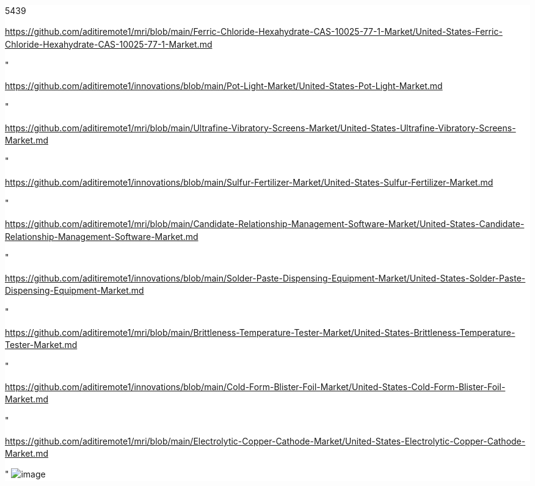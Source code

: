 5439</p><p><a href="https://github.com/aditiremote1/mri/blob/main/Ferric-Chloride-Hexahydrate-CAS-10025-77-1-Market/United-States-Ferric-Chloride-Hexahydrate-CAS-10025-77-1-Market.md">https://github.com/aditiremote1/mri/blob/main/Ferric-Chloride-Hexahydrate-CAS-10025-77-1-Market/United-States-Ferric-Chloride-Hexahydrate-CAS-10025-77-1-Market.md</a></p>"<p><a href="https://github.com/aditiremote1/innovations/blob/main/Pot-Light-Market/United-States-Pot-Light-Market.md">https://github.com/aditiremote1/innovations/blob/main/Pot-Light-Market/United-States-Pot-Light-Market.md</a></p>"<p><a href="https://github.com/aditiremote1/mri/blob/main/Ultrafine-Vibratory-Screens-Market/United-States-Ultrafine-Vibratory-Screens-Market.md">https://github.com/aditiremote1/mri/blob/main/Ultrafine-Vibratory-Screens-Market/United-States-Ultrafine-Vibratory-Screens-Market.md</a></p>"<p><a href="https://github.com/aditiremote1/innovations/blob/main/Sulfur-Fertilizer-Market/United-States-Sulfur-Fertilizer-Market.md">https://github.com/aditiremote1/innovations/blob/main/Sulfur-Fertilizer-Market/United-States-Sulfur-Fertilizer-Market.md</a></p>"<p><a href="https://github.com/aditiremote1/mri/blob/main/Candidate-Relationship-Management-Software-Market/United-States-Candidate-Relationship-Management-Software-Market.md">https://github.com/aditiremote1/mri/blob/main/Candidate-Relationship-Management-Software-Market/United-States-Candidate-Relationship-Management-Software-Market.md</a></p>"<p><a href="https://github.com/aditiremote1/innovations/blob/main/Solder-Paste-Dispensing-Equipment-Market/United-States-Solder-Paste-Dispensing-Equipment-Market.md">https://github.com/aditiremote1/innovations/blob/main/Solder-Paste-Dispensing-Equipment-Market/United-States-Solder-Paste-Dispensing-Equipment-Market.md</a></p>"<p><a href="https://github.com/aditiremote1/mri/blob/main/Brittleness-Temperature-Tester-Market/United-States-Brittleness-Temperature-Tester-Market.md">https://github.com/aditiremote1/mri/blob/main/Brittleness-Temperature-Tester-Market/United-States-Brittleness-Temperature-Tester-Market.md</a></p>"<p><a href="https://github.com/aditiremote1/innovations/blob/main/Cold-Form-Blister-Foil-Market/United-States-Cold-Form-Blister-Foil-Market.md">https://github.com/aditiremote1/innovations/blob/main/Cold-Form-Blister-Foil-Market/United-States-Cold-Form-Blister-Foil-Market.md</a></p>"<p><a href="https://github.com/aditiremote1/mri/blob/main/Electrolytic-Copper-Cathode-Market/United-States-Electrolytic-Copper-Cathode-Market.md">https://github.com/aditiremote1/mri/blob/main/Electrolytic-Copper-Cathode-Market/United-States-Electrolytic-Copper-Cathode-Market.md</a></p>"
![image](https://github.com/user-attachments/assets/d93364ed-baa1-4f28-9017-56a072cf707e)
